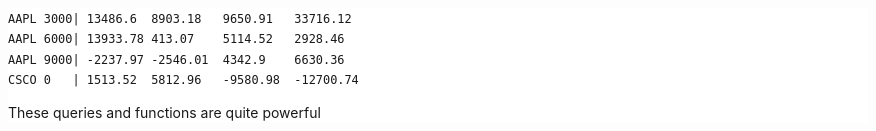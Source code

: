 ```
AAPL 3000| 13486.6  8903.18   9650.91   33716.12
AAPL 6000| 13933.78 413.07    5114.52   2928.46
AAPL 9000| -2237.97 -2546.01  4342.9    6630.36
CSCO 0   | 1513.52  5812.96   -9580.98  -12700.74
```
These queries and functions are quite powerful